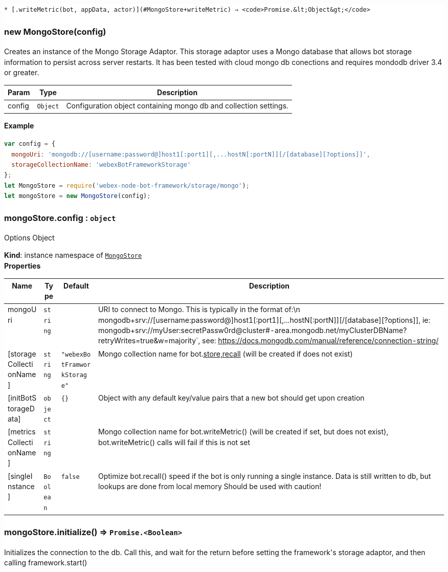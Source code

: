     * [.writeMetric(bot, appData, actor)](#MongoStore+writeMetric) ⇒ <code>Promise.&lt;Object&gt;</code>

<a name="new_MongoStore_new"></a>

### new MongoStore(config)
Creates an instance of the Mongo Storage Adaptor.
This storage adaptor uses a Mongo database that allows
bot storage information to persist across server restarts.
It has been tested with cloud mongo db conections and requires
mondodb driver 3.4 or greater.


| Param | Type | Description |
| --- | --- | --- |
| config | <code>Object</code> | Configuration object containing mongo db and collection settings. |

**Example**  
```js
var config = {
  mongoUri: 'mongodb://[username:password@]host1[:port1][,...hostN[:portN]][/[database][?options]]',
  storageCollectionName: 'webexBotFrameworkStorage'
};
let MongoStore = require('webex-node-bot-framework/storage/mongo');
let mongoStore = new MongoStore(config);
```
<a name="MongoStore+config"></a>

### mongoStore.config : <code>object</code>
Options Object

**Kind**: instance namespace of [<code>MongoStore</code>](#MongoStore)  
**Properties**

| Name | Type | Default | Description |
| --- | --- | --- | --- |
| mongoUri | <code>string</code> |  | URI to connect to Mongo.            This is typically in the format of:\n mongodb+srv://[username:password@]host1[:port1][,...hostN[:portN]][/[database][?options]],            ie: mongodb+srv://myUser:secretPassw0rd@cluster#-area.mongodb.net/myClusterDBName?retryWrites=true&w=majority`,            see:  https://docs.mongodb.com/manual/reference/connection-string/ |
| [storageCollectionName] | <code>string</code> | <code>&quot;webexBotFramworkStorage&quot;</code> | Mongo collection name for bot.[store,recall]() (will be created if does not exist) |
| [initBotStorageData] | <code>object</code> | <code>{}</code> | Object with any default key/value pairs that a new bot should get upon creation |
| [metricsCollectionName] | <code>string</code> |  | Mongo collection name for bot.writeMetric() (will be created if set, but does not exist),     bot.writeMetric() calls will fail if this is not set |
| [singleInstance] | <code>Boolean</code> | <code>false</code> | Optimize bot.recall() speed if the bot is only running a single instance.     Data is still written to db, but lookups are done from local memory     Should be used with caution! |

<a name="MongoStore+initialize"></a>

### mongoStore.initialize() ⇒ <code>Promise.&lt;Boolean&gt;</code>
Initializes the connection to the db.
Call this, and wait for the return before setting the 
framework's storage adaptor, and then calling framework.start()
